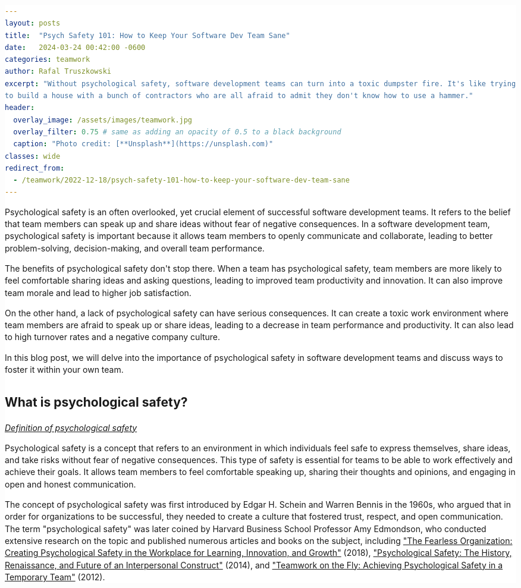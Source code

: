 ```yaml
---
layout: posts
title:  "Psych Safety 101: How to Keep Your Software Dev Team Sane"
date:   2024-03-24 00:42:00 -0600
categories: teamwork
author: Rafal Truszkowski
excerpt: "Without psychological safety, software development teams can turn into a toxic dumpster fire. It's like trying to build a house with a bunch of contractors who are all afraid to admit they don't know how to use a hammer."
header:
  overlay_image: /assets/images/teamwork.jpg
  overlay_filter: 0.75 # same as adding an opacity of 0.5 to a black background
  caption: "Photo credit: [**Unsplash**](https://unsplash.com)"
classes: wide
redirect_from:
  - /teamwork/2022-12-18/psych-safety-101-how-to-keep-your-software-dev-team-sane
---
```

Psychological safety is an often overlooked, yet crucial element of successful software development teams. It refers to the belief that team members can speak up and share ideas without fear of negative consequences. In a software development team, psychological safety is important because it allows team members to openly communicate and collaborate, leading to better problem-solving, decision-making, and overall team performance.

The benefits of psychological safety don't stop there. When a team has psychological safety, team members are more likely to feel comfortable sharing ideas and asking questions, leading to improved team productivity and innovation. It can also improve team morale and lead to higher job satisfaction.

On the other hand, a lack of psychological safety can have serious consequences. It can create a toxic work environment where team members are afraid to speak up or share ideas, leading to a decrease in team performance and productivity. It can also lead to high turnover rates and a negative company culture.

In this blog post, we will delve into the importance of psychological safety in software development teams and discuss ways to foster it within your own team.

## What is psychological safety?
*<u>Definition of psychological safety</u>*

Psychological safety is a concept that refers to an environment in which individuals feel safe to express themselves, share ideas, and take risks without fear of negative consequences. This type of safety is essential for teams to be able to work effectively and achieve their goals. It allows team members to feel comfortable speaking up, sharing their thoughts and opinions, and engaging in open and honest communication.

The concept of psychological safety was first introduced by Edgar H. Schein and Warren Bennis in the 1960s, who argued that in order for organizations to be successful, they needed to create a culture that fostered trust, respect, and open communication. The term "psychological safety" was later coined by Harvard Business School Professor Amy Edmondson, who conducted extensive research on the topic and published numerous articles and books on the subject, including ["The Fearless Organization: Creating Psychological Safety in the Workplace for Learning, Innovation, and Growth"](https://www.amazon.com/Fearless-Organization-Psychological-Workplace-Innovation/dp/1119477247) (2018), ["Psychological Safety: The History, Renaissance, and Future of an Interpersonal Construct"](https://www.annualreviews.org/doi/abs/10.1146/annurev-orgpsych-031413-091305) (2014), and ["Teamwork on the Fly: Achieving Psychological Safety in a Temporary Team"](https://hbr.org/2012/04/teamwork-on-the-fly-2) (2012).

